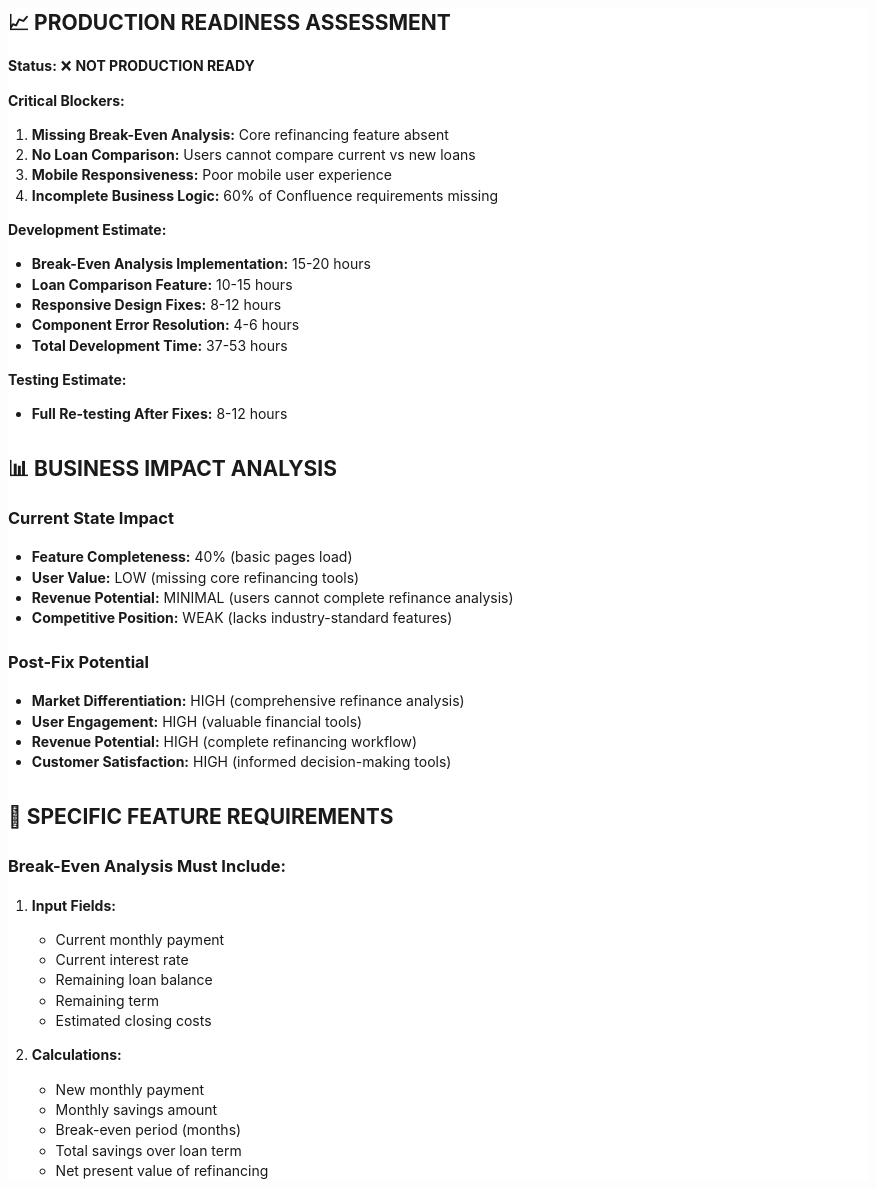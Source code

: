 ## 📈 PRODUCTION READINESS ASSESSMENT

**Status:** ❌ **NOT PRODUCTION READY**

**Critical Blockers:**
1. **Missing Break-Even Analysis:** Core refinancing feature absent
2. **No Loan Comparison:** Users cannot compare current vs new loans
3. **Mobile Responsiveness:** Poor mobile user experience
4. **Incomplete Business Logic:** 60% of Confluence requirements missing

**Development Estimate:**
- **Break-Even Analysis Implementation:** 15-20 hours
- **Loan Comparison Feature:** 10-15 hours
- **Responsive Design Fixes:** 8-12 hours
- **Component Error Resolution:** 4-6 hours
- **Total Development Time:** 37-53 hours

**Testing Estimate:**
- **Full Re-testing After Fixes:** 8-12 hours

## 📊 BUSINESS IMPACT ANALYSIS

### Current State Impact
- **Feature Completeness:** 40% (basic pages load)
- **User Value:** LOW (missing core refinancing tools)
- **Revenue Potential:** MINIMAL (users cannot complete refinance analysis)
- **Competitive Position:** WEAK (lacks industry-standard features)

### Post-Fix Potential
- **Market Differentiation:** HIGH (comprehensive refinance analysis)
- **User Engagement:** HIGH (valuable financial tools)
- **Revenue Potential:** HIGH (complete refinancing workflow)
- **Customer Satisfaction:** HIGH (informed decision-making tools)

## 🎯 SPECIFIC FEATURE REQUIREMENTS

### Break-Even Analysis Must Include:
1. **Input Fields:**
   - Current monthly payment
   - Current interest rate
   - Remaining loan balance
   - Remaining term
   - Estimated closing costs

2. **Calculations:**
   - New monthly payment
   - Monthly savings amount
   - Break-even period (months)
   - Total savings over loan term
   - Net present value of refinancing
